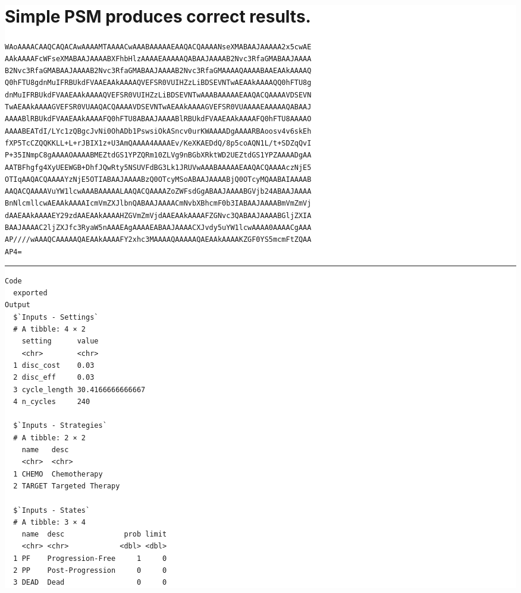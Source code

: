 # Simple PSM produces correct results.

    WAoAAAACAAQCAQACAwAAAAMTAAAACwAAABAAAAAEAAQACQAAAANseXMABAAJAAAAA2x5cwAE
    AAkAAAAFcWFseXMABAAJAAAABXFhbHlzAAAAEAAAAAQABAAJAAAAB2Nvc3RfaGMABAAJAAAA
    B2Nvc3RfaGMABAAJAAAAB2Nvc3RfaGMABAAJAAAAB2Nvc3RfaGMAAAAQAAAABAAEAAkAAAAQ
    Q0hFTU8gdnMuIFRBUkdFVAAEAAkAAAAQVEFSR0VUIHZzLiBDSEVNTwAEAAkAAAAQQ0hFTU8g
    dnMuIFRBUkdFVAAEAAkAAAAQVEFSR0VUIHZzLiBDSEVNTwAAABAAAAAEAAQACQAAAAVDSEVN
    TwAEAAkAAAAGVEFSR0VUAAQACQAAAAVDSEVNTwAEAAkAAAAGVEFSR0VUAAAAEAAAAAQABAAJ
    AAAABlRBUkdFVAAEAAkAAAAFQ0hFTU8ABAAJAAAABlRBUkdFVAAEAAkAAAAFQ0hFTU8AAAAO
    AAAABEATdI/LYc1zQBgcJvNi0OhADb1PswsiOkASncv0urKWAAAADgAAAARBAoosv4v6skEh
    fXP5TcCZQQKKLL+L+rJBIX1z+U3AmQAAAA4AAAAEv/KeXKAEDdQ/8p5coAQN1L/t+SDZqQvI
    P+35INmpC8gAAAAOAAAABMEZtdGS1YPZQRm10ZLVg9nBGbXRktWD2UEZtdGS1YPZAAAADgAA
    AATBFhgfg4XyUEEWGB+DhfJQwRty5NSUVFdBG3Lk1JRUVwAAABAAAAAEAAQACQAAAAczNjE5
    OTIqAAQACQAAAAYzNjE5OTIABAAJAAAABzQ0OTcyMSoABAAJAAAABjQ0OTcyMQAABAIAAAAB
    AAQACQAAAAVuYW1lcwAAABAAAAALAAQACQAAAAZoZWFsdGgABAAJAAAABGVjb24ABAAJAAAA
    BnNlcmllcwAEAAkAAAAIcmVmZXJlbnQABAAJAAAACmNvbXBhcmF0b3IABAAJAAAABmVmZmVj
    dAAEAAkAAAAEY29zdAAEAAkAAAAHZGVmZmVjdAAEAAkAAAAFZGNvc3QABAAJAAAABGljZXIA
    BAAJAAAAC2ljZXJfc3RyaW5nAAAEAgAAAAEABAAJAAAACXJvdy5uYW1lcwAAAA0AAAACgAAA
    AP////wAAAQCAAAAAQAEAAkAAAAFY2xhc3MAAAAQAAAAAQAEAAkAAAAKZGF0YS5mcmFtZQAA
    AP4=

---

    Code
      exported
    Output
      $`Inputs - Settings`
      # A tibble: 4 × 2
        setting      value           
        <chr>        <chr>           
      1 disc_cost    0.03            
      2 disc_eff     0.03            
      3 cycle_length 30.4166666666667
      4 n_cycles     240             
      
      $`Inputs - Strategies`
      # A tibble: 2 × 2
        name   desc            
        <chr>  <chr>           
      1 CHEMO  Chemotherapy    
      2 TARGET Targeted Therapy
      
      $`Inputs - States`
      # A tibble: 3 × 4
        name  desc              prob limit
        <chr> <chr>            <dbl> <dbl>
      1 PF    Progression-Free     1     0
      2 PP    Post-Progression     0     0
      3 DEAD  Dead                 0     0
      